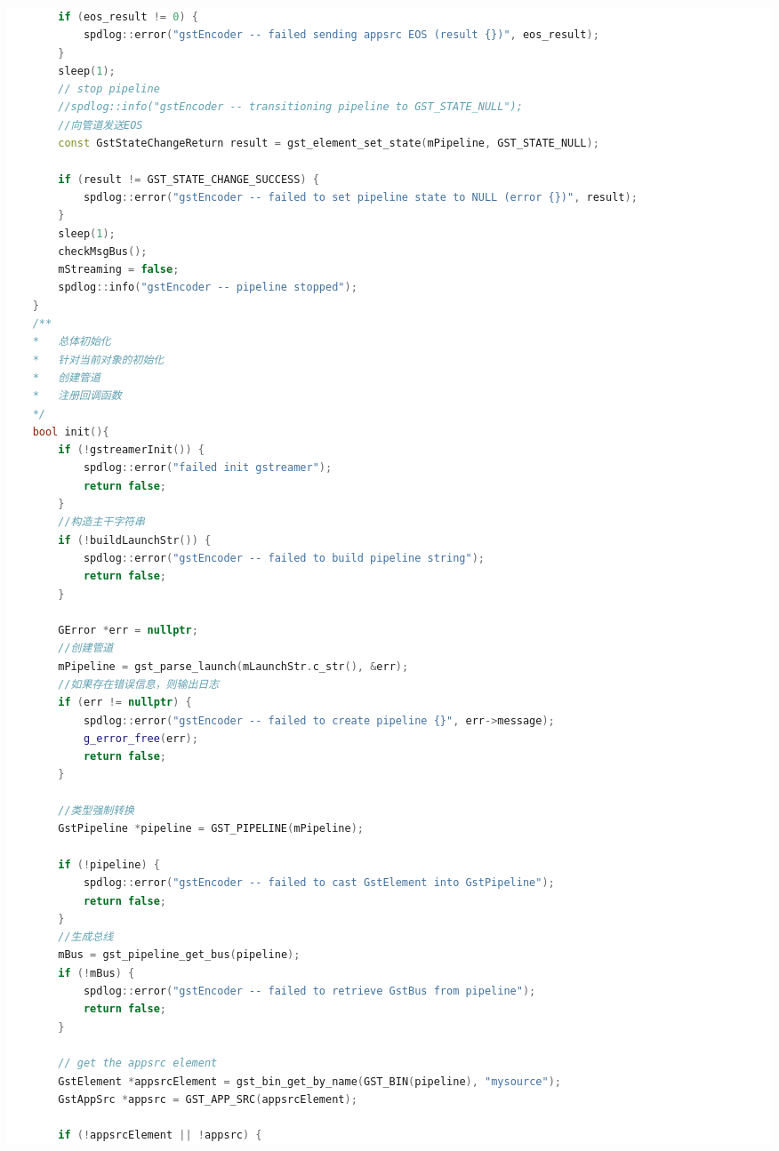 ```c++
        if (eos_result != 0) {
            spdlog::error("gstEncoder -- failed sending appsrc EOS (result {})", eos_result);
        }
        sleep(1);
        // stop pipeline
        //spdlog::info("gstEncoder -- transitioning pipeline to GST_STATE_NULL");
        //向管道发送EOS
        const GstStateChangeReturn result = gst_element_set_state(mPipeline, GST_STATE_NULL);

        if (result != GST_STATE_CHANGE_SUCCESS) {
            spdlog::error("gstEncoder -- failed to set pipeline state to NULL (error {})", result);
        }
        sleep(1);
        checkMsgBus();
        mStreaming = false;
        spdlog::info("gstEncoder -- pipeline stopped");
    }
    /**
    *   总体初始化
    *   针对当前对象的初始化
    *   创建管道
    *   注册回调函数
    */
    bool init(){
        if (!gstreamerInit()) {
            spdlog::error("failed init gstreamer");
            return false;
        }
        //构造主干字符串
        if (!buildLaunchStr()) {
            spdlog::error("gstEncoder -- failed to build pipeline string");
            return false;
        }

        GError *err = nullptr;
        //创建管道
        mPipeline = gst_parse_launch(mLaunchStr.c_str(), &err);
        //如果存在错误信息，则输出日志
        if (err != nullptr) {
            spdlog::error("gstEncoder -- failed to create pipeline {}", err->message);
            g_error_free(err);
            return false;
        }

        //类型强制转换
        GstPipeline *pipeline = GST_PIPELINE(mPipeline);

        if (!pipeline) {
            spdlog::error("gstEncoder -- failed to cast GstElement into GstPipeline");
            return false;
        }
        //生成总线
        mBus = gst_pipeline_get_bus(pipeline);
        if (!mBus) {
            spdlog::error("gstEncoder -- failed to retrieve GstBus from pipeline");
            return false;
        }

        // get the appsrc element
        GstElement *appsrcElement = gst_bin_get_by_name(GST_BIN(pipeline), "mysource");
        GstAppSrc *appsrc = GST_APP_SRC(appsrcElement);

        if (!appsrcElement || !appsrc) {
```